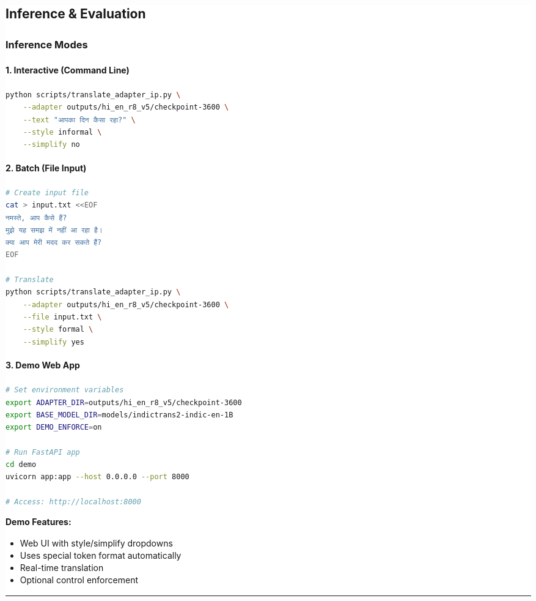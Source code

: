 
## Inference & Evaluation

### Inference Modes

#### 1. **Interactive (Command Line)**

```bash
python scripts/translate_adapter_ip.py \
    --adapter outputs/hi_en_r8_v5/checkpoint-3600 \
    --text "आपका दिन कैसा रहा?" \
    --style informal \
    --simplify no
```

#### 2. **Batch (File Input)**

```bash
# Create input file
cat > input.txt <<EOF
नमस्ते, आप कैसे हैं?
मुझे यह समझ में नहीं आ रहा है।
क्या आप मेरी मदद कर सकते हैं?
EOF

# Translate
python scripts/translate_adapter_ip.py \
    --adapter outputs/hi_en_r8_v5/checkpoint-3600 \
    --file input.txt \
    --style formal \
    --simplify yes
```

#### 3. **Demo Web App**

```bash
# Set environment variables
export ADAPTER_DIR=outputs/hi_en_r8_v5/checkpoint-3600
export BASE_MODEL_DIR=models/indictrans2-indic-en-1B
export DEMO_ENFORCE=on

# Run FastAPI app
cd demo
uvicorn app:app --host 0.0.0.0 --port 8000

# Access: http://localhost:8000
```

**Demo Features:**
- Web UI with style/simplify dropdowns
- Uses special token format automatically
- Real-time translation
- Optional control enforcement

---